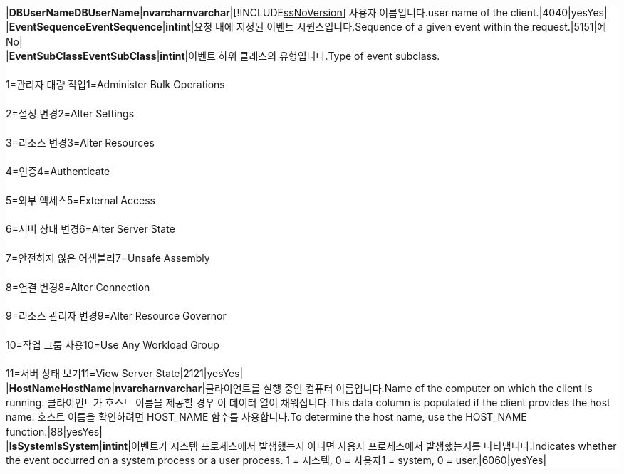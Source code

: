 |<span data-ttu-id="b2a9c-128">**DBUserName**</span><span class="sxs-lookup"><span data-stu-id="b2a9c-128">**DBUserName**</span></span>|<span data-ttu-id="b2a9c-129">**nvarchar**</span><span class="sxs-lookup"><span data-stu-id="b2a9c-129">**nvarchar**</span></span>|[!INCLUDE[ssNoVersion](../../includes/ssnoversion-md.md)] <span data-ttu-id="b2a9c-130">사용자 이름입니다.</span><span class="sxs-lookup"><span data-stu-id="b2a9c-130">user name of the client.</span></span>|<span data-ttu-id="b2a9c-131">40</span><span class="sxs-lookup"><span data-stu-id="b2a9c-131">40</span></span>|<span data-ttu-id="b2a9c-132">yes</span><span class="sxs-lookup"><span data-stu-id="b2a9c-132">Yes</span></span>|  
|<span data-ttu-id="b2a9c-133">**EventSequence**</span><span class="sxs-lookup"><span data-stu-id="b2a9c-133">**EventSequence**</span></span>|<span data-ttu-id="b2a9c-134">**int**</span><span class="sxs-lookup"><span data-stu-id="b2a9c-134">**int**</span></span>|<span data-ttu-id="b2a9c-135">요청 내에 지정된 이벤트 시퀀스입니다.</span><span class="sxs-lookup"><span data-stu-id="b2a9c-135">Sequence of a given event within the request.</span></span>|<span data-ttu-id="b2a9c-136">51</span><span class="sxs-lookup"><span data-stu-id="b2a9c-136">51</span></span>|<span data-ttu-id="b2a9c-137">예</span><span class="sxs-lookup"><span data-stu-id="b2a9c-137">No</span></span>|  
|<span data-ttu-id="b2a9c-138">**EventSubClass**</span><span class="sxs-lookup"><span data-stu-id="b2a9c-138">**EventSubClass**</span></span>|<span data-ttu-id="b2a9c-139">**int**</span><span class="sxs-lookup"><span data-stu-id="b2a9c-139">**int**</span></span>|<span data-ttu-id="b2a9c-140">이벤트 하위 클래스의 유형입니다.</span><span class="sxs-lookup"><span data-stu-id="b2a9c-140">Type of event subclass.</span></span><br /><br /> <span data-ttu-id="b2a9c-141">1=관리자 대량 작업</span><span class="sxs-lookup"><span data-stu-id="b2a9c-141">1=Administer Bulk Operations</span></span><br /><br /> <span data-ttu-id="b2a9c-142">2=설정 변경</span><span class="sxs-lookup"><span data-stu-id="b2a9c-142">2=Alter Settings</span></span><br /><br /> <span data-ttu-id="b2a9c-143">3=리소스 변경</span><span class="sxs-lookup"><span data-stu-id="b2a9c-143">3=Alter Resources</span></span><br /><br /> <span data-ttu-id="b2a9c-144">4=인증</span><span class="sxs-lookup"><span data-stu-id="b2a9c-144">4=Authenticate</span></span><br /><br /> <span data-ttu-id="b2a9c-145">5=외부 액세스</span><span class="sxs-lookup"><span data-stu-id="b2a9c-145">5=External Access</span></span><br /><br /> <span data-ttu-id="b2a9c-146">6=서버 상태 변경</span><span class="sxs-lookup"><span data-stu-id="b2a9c-146">6=Alter Server State</span></span><br /><br /> <span data-ttu-id="b2a9c-147">7=안전하지 않은 어셈블리</span><span class="sxs-lookup"><span data-stu-id="b2a9c-147">7=Unsafe Assembly</span></span><br /><br /> <span data-ttu-id="b2a9c-148">8=연결 변경</span><span class="sxs-lookup"><span data-stu-id="b2a9c-148">8=Alter Connection</span></span><br /><br /> <span data-ttu-id="b2a9c-149">9=리소스 관리자 변경</span><span class="sxs-lookup"><span data-stu-id="b2a9c-149">9=Alter Resource Governor</span></span><br /><br /> <span data-ttu-id="b2a9c-150">10=작업 그룹 사용</span><span class="sxs-lookup"><span data-stu-id="b2a9c-150">10=Use Any Workload Group</span></span><br /><br /> <span data-ttu-id="b2a9c-151">11=서버 상태 보기</span><span class="sxs-lookup"><span data-stu-id="b2a9c-151">11=View Server State</span></span>|<span data-ttu-id="b2a9c-152">21</span><span class="sxs-lookup"><span data-stu-id="b2a9c-152">21</span></span>|<span data-ttu-id="b2a9c-153">yes</span><span class="sxs-lookup"><span data-stu-id="b2a9c-153">Yes</span></span>|  
|<span data-ttu-id="b2a9c-154">**HostName**</span><span class="sxs-lookup"><span data-stu-id="b2a9c-154">**HostName**</span></span>|<span data-ttu-id="b2a9c-155">**nvarchar**</span><span class="sxs-lookup"><span data-stu-id="b2a9c-155">**nvarchar**</span></span>|<span data-ttu-id="b2a9c-156">클라이언트를 실행 중인 컴퓨터 이름입니다.</span><span class="sxs-lookup"><span data-stu-id="b2a9c-156">Name of the computer on which the client is running.</span></span> <span data-ttu-id="b2a9c-157">클라이언트가 호스트 이름을 제공할 경우 이 데이터 열이 채워집니다.</span><span class="sxs-lookup"><span data-stu-id="b2a9c-157">This data column is populated if the client provides the host name.</span></span> <span data-ttu-id="b2a9c-158">호스트 이름을 확인하려면 HOST_NAME 함수를 사용합니다.</span><span class="sxs-lookup"><span data-stu-id="b2a9c-158">To determine the host name, use the HOST_NAME function.</span></span>|<span data-ttu-id="b2a9c-159">8</span><span class="sxs-lookup"><span data-stu-id="b2a9c-159">8</span></span>|<span data-ttu-id="b2a9c-160">yes</span><span class="sxs-lookup"><span data-stu-id="b2a9c-160">Yes</span></span>|  
|<span data-ttu-id="b2a9c-161">**IsSystem**</span><span class="sxs-lookup"><span data-stu-id="b2a9c-161">**IsSystem**</span></span>|<span data-ttu-id="b2a9c-162">**int**</span><span class="sxs-lookup"><span data-stu-id="b2a9c-162">**int**</span></span>|<span data-ttu-id="b2a9c-163">이벤트가 시스템 프로세스에서 발생했는지 아니면 사용자 프로세스에서 발생했는지를 나타냅니다.</span><span class="sxs-lookup"><span data-stu-id="b2a9c-163">Indicates whether the event occurred on a system process or a user process.</span></span> <span data-ttu-id="b2a9c-164">1 = 시스템, 0 = 사용자</span><span class="sxs-lookup"><span data-stu-id="b2a9c-164">1 = system, 0 = user.</span></span>|<span data-ttu-id="b2a9c-165">60</span><span class="sxs-lookup"><span data-stu-id="b2a9c-165">60</span></span>|<span data-ttu-id="b2a9c-166">yes</span><span class="sxs-lookup"><span data-stu-id="b2a9c-166">Yes</span></span>|  
